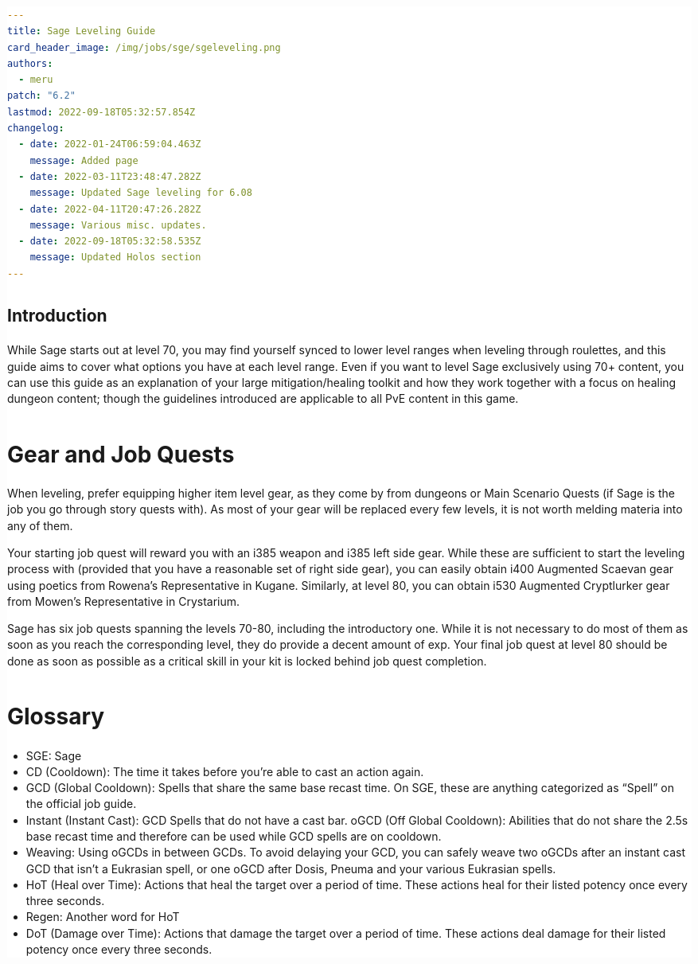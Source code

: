 ```yaml
---
title: Sage Leveling Guide
card_header_image: /img/jobs/sge/sgeleveling.png
authors:
  - meru
patch: "6.2"
lastmod: 2022-09-18T05:32:57.854Z
changelog:
  - date: 2022-01-24T06:59:04.463Z
    message: Added page
  - date: 2022-03-11T23:48:47.282Z
    message: Updated Sage leveling for 6.08
  - date: 2022-04-11T20:47:26.282Z
    message: Various misc. updates.
  - date: 2022-09-18T05:32:58.535Z
    message: Updated Holos section
---
```


## Introduction

While Sage starts out at level 70, you may find yourself synced to lower level ranges when leveling through roulettes, and this guide aims to cover what options you have at each level range. Even if you want to level Sage exclusively using 70+ content, you can use this guide as an explanation of your large mitigation/healing toolkit and how they work together with a focus on healing dungeon content; though the guidelines introduced are applicable to all PvE content in this game.

# Gear and Job Quests

When leveling, prefer equipping higher item level gear, as they come by from dungeons or Main Scenario Quests (if Sage is the job you go through story quests with). As most of your gear will be replaced every few levels, it is not worth melding materia into any of them.

Your starting job quest will reward you with an i385 weapon and i385 left side gear. While these are sufficient to start the leveling process with (provided that you have a reasonable set of right side gear), you can easily obtain i400 Augmented Scaevan gear using poetics from Rowena’s Representative in Kugane. Similarly, at level 80, you can obtain i530 Augmented Cryptlurker gear from Mowen’s Representative in Crystarium.

Sage has six job quests spanning the levels 70-80, including the introductory one. While it is not necessary to do most of them as soon as you reach the corresponding level, they do provide a decent amount of exp. Your final job quest at level 80 should be done as soon as possible as a critical skill in your kit is locked behind job quest completion.

# Glossary

- SGE: Sage
- CD (Cooldown): The time it takes before you’re able to cast an action again.
- GCD (Global Cooldown): Spells that share the same base recast time. On SGE, these are anything categorized as “Spell” on the official job guide.
- Instant (Instant Cast): GCD Spells that do not have a cast bar.
  oGCD (Off Global Cooldown): Abilities that do not share the 2.5s base recast time and therefore can be used while GCD spells are on cooldown.
- Weaving: Using oGCDs in between GCDs. To avoid delaying your GCD, you can safely weave two oGCDs after an instant cast GCD that isn’t a Eukrasian spell, or one oGCD after Dosis, Pneuma and your various Eukrasian spells.
- HoT (Heal over Time): Actions that heal the target over a period of time. These actions heal for their listed potency once every three seconds.
- Regen: Another word for HoT
- DoT (Damage over Time): Actions that damage the target over a period of time. These actions deal damage for their listed potency once every three seconds.